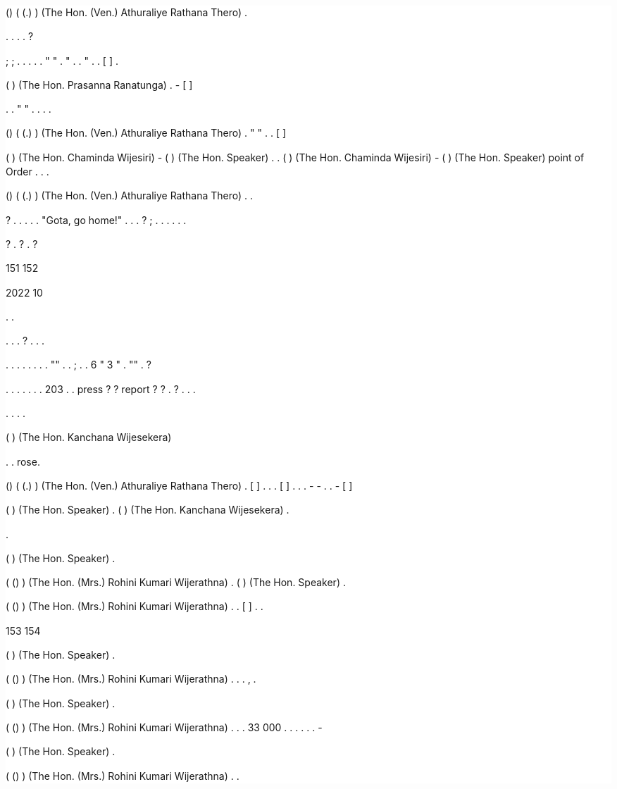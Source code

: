 () ( (.) ) (The Hon. (Ven.) Athuraliye Rathana Thero) .

. . . . ?

; ; . . . . . " " . " . . " . . [ ] .

( ) (The Hon. Prasanna Ranatunga) . - [ ]

. . " " . . . .

() ( (.) ) (The Hon. (Ven.) Athuraliye Rathana Thero) . " " . . [ ]

( ) (The Hon. Chaminda Wijesiri) - ( ) (The Hon. Speaker) . . ( ) (The Hon. Chaminda Wijesiri) - ( ) (The Hon. Speaker) point of Order . . .

() ( (.) ) (The Hon. (Ven.) Athuraliye Rathana Thero) . .

? . . . . . "Gota, go home!" . . . ? ; . . . . . .

? . ? . ?

151 152

2022 10

. .

. . . ? . . .

. . . . . . . . "" . . ; . . 6 " 3 " . "" . ?

. . . . . . . 203 . . press ? ? report ? ? . ? . . .

. . . .

( ) (The Hon. Kanchana Wijesekera)

. . rose.

() ( (.) ) (The Hon. (Ven.) Athuraliye Rathana Thero) . [ ] . . . [ ] . . . - - . . - [ ]

( ) (The Hon. Speaker) . ( ) (The Hon. Kanchana Wijesekera) .

.

( ) (The Hon. Speaker) .

( () ) (The Hon. (Mrs.) Rohini Kumari Wijerathna) . ( ) (The Hon. Speaker) .

( () ) (The Hon. (Mrs.) Rohini Kumari Wijerathna) . . [ ] . .

153 154

( ) (The Hon. Speaker) .

( () ) (The Hon. (Mrs.) Rohini Kumari Wijerathna) . . . , .

( ) (The Hon. Speaker) .

( () ) (The Hon. (Mrs.) Rohini Kumari Wijerathna) . . . 33 000 . . . . . . -

( ) (The Hon. Speaker) .

( () ) (The Hon. (Mrs.) Rohini Kumari Wijerathna) . .
